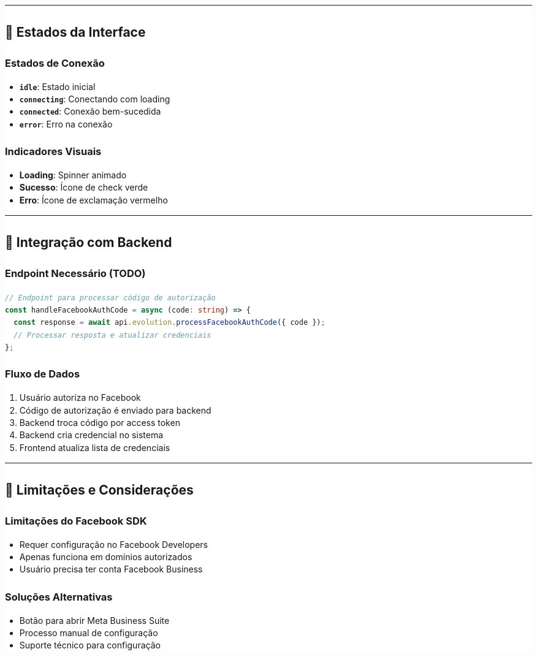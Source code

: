 
---

## 📱 **Estados da Interface**

### **Estados de Conexão**
- **`idle`**: Estado inicial
- **`connecting`**: Conectando com loading
- **`connected`**: Conexão bem-sucedida
- **`error`**: Erro na conexão

### **Indicadores Visuais**
- **Loading**: Spinner animado
- **Sucesso**: Ícone de check verde
- **Erro**: Ícone de exclamação vermelho

---

## 🔄 **Integração com Backend**

### **Endpoint Necessário (TODO)**
```typescript
// Endpoint para processar código de autorização
const handleFacebookAuthCode = async (code: string) => {
  const response = await api.evolution.processFacebookAuthCode({ code });
  // Processar resposta e atualizar credenciais
};
```

### **Fluxo de Dados**
1. Usuário autoriza no Facebook
2. Código de autorização é enviado para backend
3. Backend troca código por access token
4. Backend cria credencial no sistema
5. Frontend atualiza lista de credenciais

---

## 🚨 **Limitações e Considerações**

### **Limitações do Facebook SDK**
- Requer configuração no Facebook Developers
- Apenas funciona em domínios autorizados
- Usuário precisa ter conta Facebook Business

### **Soluções Alternativas**
- Botão para abrir Meta Business Suite
- Processo manual de configuração
- Suporte técnico para configuração
